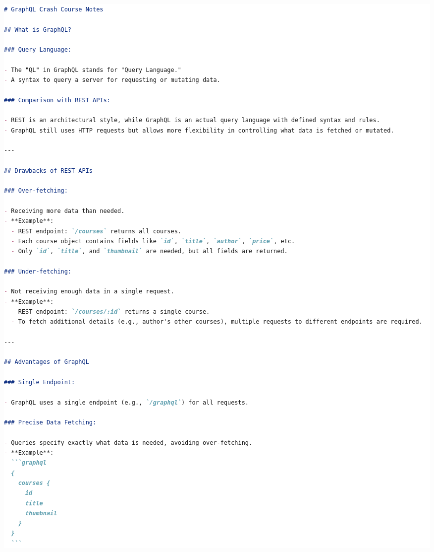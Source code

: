 ````markdown
# GraphQL Crash Course Notes

## What is GraphQL?

### Query Language:

- The "QL" in GraphQL stands for "Query Language."
- A syntax to query a server for requesting or mutating data.

### Comparison with REST APIs:

- REST is an architectural style, while GraphQL is an actual query language with defined syntax and rules.
- GraphQL still uses HTTP requests but allows more flexibility in controlling what data is fetched or mutated.

---

## Drawbacks of REST APIs

### Over-fetching:

- Receiving more data than needed.
- **Example**:
  - REST endpoint: `/courses` returns all courses.
  - Each course object contains fields like `id`, `title`, `author`, `price`, etc.
  - Only `id`, `title`, and `thumbnail` are needed, but all fields are returned.

### Under-fetching:

- Not receiving enough data in a single request.
- **Example**:
  - REST endpoint: `/courses/:id` returns a single course.
  - To fetch additional details (e.g., author's other courses), multiple requests to different endpoints are required.

---

## Advantages of GraphQL

### Single Endpoint:

- GraphQL uses a single endpoint (e.g., `/graphql`) for all requests.

### Precise Data Fetching:

- Queries specify exactly what data is needed, avoiding over-fetching.
- **Example**:
  ```graphql
  {
    courses {
      id
      title
      thumbnail
    }
  }
  ```
````
